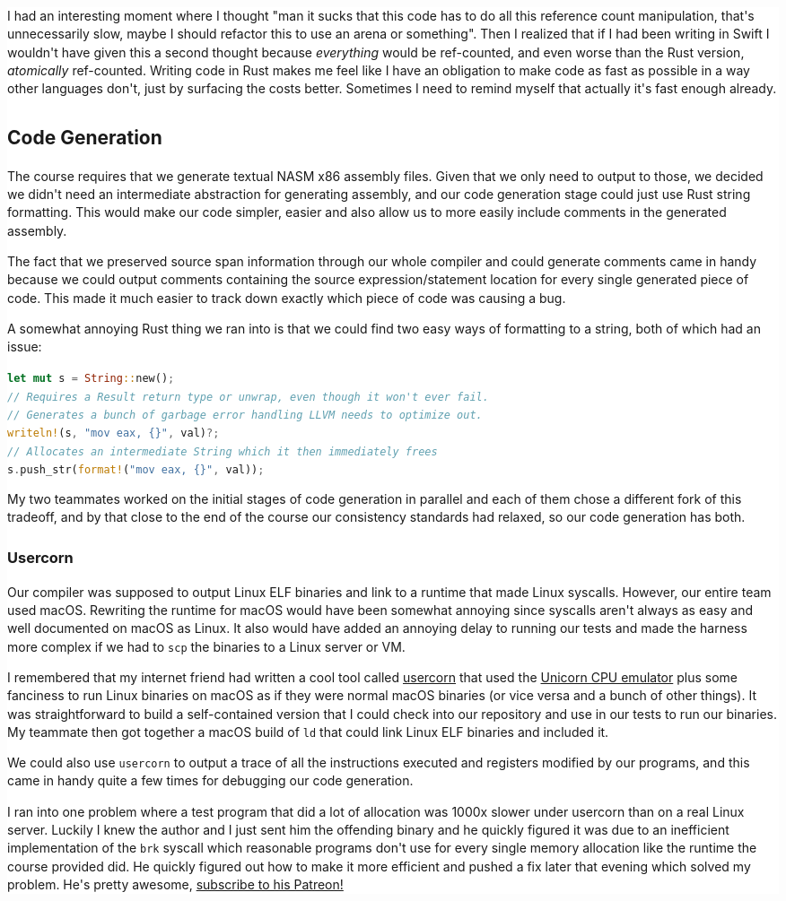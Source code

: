 I had an interesting moment where I thought "man it sucks that this code has to do all this reference count manipulation, that's unnecessarily slow, maybe I should refactor this to use an arena or something". Then I realized that if I had been writing in Swift I wouldn't have given this a second thought because _everything_ would be ref-counted, and even worse than the Rust version, _atomically_ ref-counted. Writing code in Rust makes me feel like I have an obligation to make code as fast as possible in a way other languages don't, just by surfacing the costs better. Sometimes I need to remind myself that actually it's fast enough already.

## Code Generation

The course requires that we generate textual NASM x86 assembly files. Given that we only need to output to those, we decided we didn't need an intermediate abstraction for generating assembly, and our code generation stage could just use Rust string formatting. This would make our code simpler, easier and also allow us to more easily include comments in the generated assembly.

The fact that we preserved source span information through our whole compiler and could generate comments came in handy because we could output comments containing the source expression/statement location for every single generated piece of code. This made it much easier to track down exactly which piece of code was causing a bug.

A somewhat annoying Rust thing we ran into is that we could find two easy ways of formatting to a string, both of which had an issue:

```rust
let mut s = String::new();
// Requires a Result return type or unwrap, even though it won't ever fail.
// Generates a bunch of garbage error handling LLVM needs to optimize out.
writeln!(s, "mov eax, {}", val)?;
// Allocates an intermediate String which it then immediately frees
s.push_str(format!("mov eax, {}", val));
```

My two teammates worked on the initial stages of code generation in parallel and each of them chose a different fork of this tradeoff, and by that close to the end of the course our consistency standards had relaxed, so our code generation has both.

### Usercorn

Our compiler was supposed to output Linux ELF binaries and link to a runtime that made Linux syscalls. However, our entire team used macOS. Rewriting the runtime for macOS would have been somewhat annoying since syscalls aren't always as easy and well documented on macOS as Linux. It also would have added an annoying delay to running our tests and made the harness more complex if we had to `scp` the binaries to a Linux server or VM.

I remembered that my internet friend had written a cool tool called [usercorn](https://github.com/lunixbochs/usercorn) that used the [Unicorn CPU emulator](https://www.unicorn-engine.org/) plus some fanciness to run Linux binaries on macOS as if they were normal macOS binaries (or vice versa and a bunch of other things). It was straightforward to build a self-contained version that I could check into our repository and use in our tests to run our binaries. My teammate then got together a macOS build of `ld` that could link Linux ELF binaries and included it.

We could also use `usercorn` to output a trace of all the instructions executed and registers modified by our programs, and this came in handy quite a few times for debugging our code generation.

I ran into one problem where a test program that did a lot of allocation was 1000x slower under usercorn than on a real Linux server. Luckily I knew the author and I just sent him the offending binary and he quickly figured it was due to an inefficient implementation of the `brk` syscall which reasonable programs don't use for every single memory allocation like the runtime the course provided did. He quickly figured out how to make it more efficient and pushed a fix later that evening which solved my problem. He's pretty awesome, [subscribe to his Patreon!](https://www.patreon.com/lunixbochs/overview)
